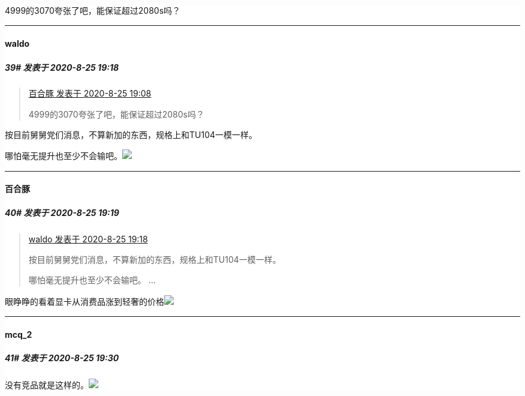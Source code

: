 


4999的3070夸张了吧，能保证超过2080s吗？







-----

####  waldo  
##### 39#       发表于 2020-8-25 19:18



<blockquote><a href="httphttps://bbs.saraba1st.com/2b/forum.php?mod=redirect&amp;goto=findpost&amp;pid=48548420&amp;ptid=1956145" target="_blank">百合豚 发表于 2020-8-25 19:08</a>

4999的3070夸张了吧，能保证超过2080s吗？</blockquote>
按目前舅舅党们消息，不算新加的东西，规格上和TU104一模一样。

哪怕毫无提升也至少不会输吧。<img src="https://static.saraba1st.com/image/smiley/face2017/068.png" referrerpolicy="no-referrer">







-----

####  百合豚  
##### 40#       发表于 2020-8-25 19:19



<blockquote><a href="httphttps://bbs.saraba1st.com/2b/forum.php?mod=redirect&amp;goto=findpost&amp;pid=48548506&amp;ptid=1956145" target="_blank">waldo 发表于 2020-8-25 19:18</a>

按目前舅舅党们消息，不算新加的东西，规格上和TU104一模一样。

哪怕毫无提升也至少不会输吧。 ...</blockquote>
眼睁睁的看着显卡从消费品涨到轻奢的价格<img src="https://static.saraba1st.com/image/smiley/face2017/001.png" referrerpolicy="no-referrer">







-----

####  mcq_2  
##### 41#       发表于 2020-8-25 19:30




没有竞品就是这样的。<img src="https://static.saraba1st.com/image/smiley/face2017/163.png" referrerpolicy="no-referrer">




